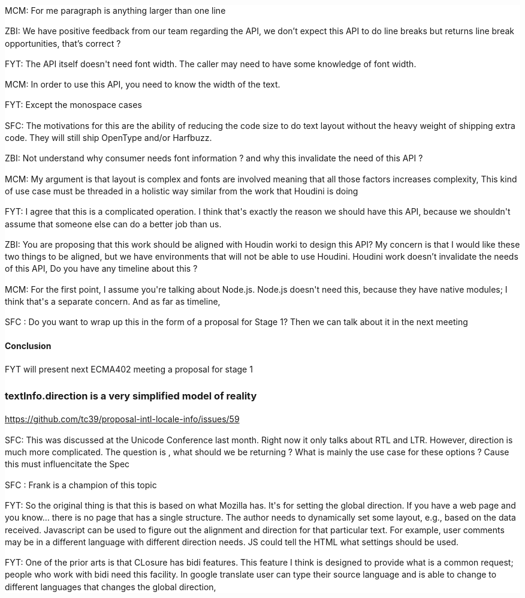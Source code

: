 MCM: For me paragraph is anything larger than one line 

ZBI:  We have positive feedback from our team regarding the API, we don’t expect this API to do line breaks but returns line break opportunities, that’s correct ?

FYT: The API itself doesn't need font width. The caller may need to have some knowledge of font width.

MCM: In order to use this API, you need to know the width of the text.

FYT: Except the monospace cases

SFC: The motivations for this are the ability of reducing the code size to do text layout without the heavy weight of shipping extra code. They will still ship OpenType and/or Harfbuzz.

ZBI:  Not understand why consumer needs font information ? and why this invalidate the need of this API ?

MCM: My argument is that layout is complex and fonts are involved meaning that all those factors increases complexity, This kind of use case must be threaded in a holistic way similar from the work that Houdini is doing

FYT: I agree that this is a complicated operation. I think that's exactly the reason we should have this API, because we shouldn't assume that someone else can do a better job than us.

ZBI: You are proposing that this work should be aligned with Houdin worki to design this API? My concern is that I would like these two things to be aligned, but we have environments that will not be able to use Houdini. Houdini work doesn’t invalidate the needs of this API, Do you have any timeline about this ?

MCM: For the first point, I assume you're talking about Node.js.  Node.js doesn't need this, because they have native modules; I think that's a separate concern. And as far as timeline, 

SFC : Do you want to wrap up this in the form of a proposal for Stage 1? Then we can talk about it in the next meeting
#### Conclusion

FYT will present next ECMA402 meeting a proposal for stage 1

### textInfo.direction is a very simplified model of reality

https://github.com/tc39/proposal-intl-locale-info/issues/59

SFC: This was discussed at the Unicode Conference last month. Right now it only talks about RTL and LTR. However, direction is much more  complicated. The question is , what should we be returning ? What is mainly the use case for these options ? Cause this must influencitate the Spec  

SFC : Frank is a champion of this topic

FYT: So the original thing is that this is based on what Mozilla has. It's for setting the global direction. If you have a web page and you know… there is no page that has a single structure. The author needs to dynamically set some layout, e.g., based on the data received. Javascript can be used to figure out the alignment and direction for that particular text. For example, user comments may be in a different language with different direction needs. JS could tell the HTML what settings should be used.

FYT: One of the prior arts is that CLosure has bidi features. This feature I think is designed to provide what is a common request; people who work with bidi need this facility. In google translate user can type their source language and is able to change to different languages that changes the global direction, 
